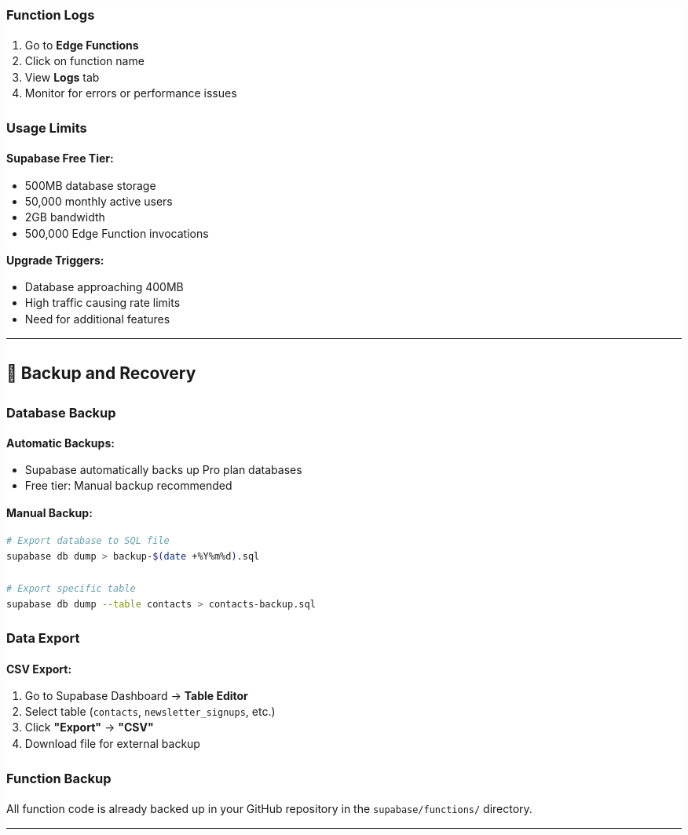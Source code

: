 ### Function Logs

1. Go to **Edge Functions**
2. Click on function name
3. View **Logs** tab
4. Monitor for errors or performance issues

### Usage Limits

**Supabase Free Tier:**
- 500MB database storage
- 50,000 monthly active users
- 2GB bandwidth
- 500,000 Edge Function invocations

**Upgrade Triggers:**
- Database approaching 400MB
- High traffic causing rate limits
- Need for additional features

---

## 🔄 Backup and Recovery

### Database Backup

**Automatic Backups:**
- Supabase automatically backs up Pro plan databases
- Free tier: Manual backup recommended

**Manual Backup:**
```bash
# Export database to SQL file
supabase db dump > backup-$(date +%Y%m%d).sql

# Export specific table
supabase db dump --table contacts > contacts-backup.sql
```

### Data Export

**CSV Export:**
1. Go to Supabase Dashboard → **Table Editor**
2. Select table (`contacts`, `newsletter_signups`, etc.)
3. Click **"Export"** → **"CSV"**
4. Download file for external backup

### Function Backup

All function code is already backed up in your GitHub repository in the `supabase/functions/` directory.

---
